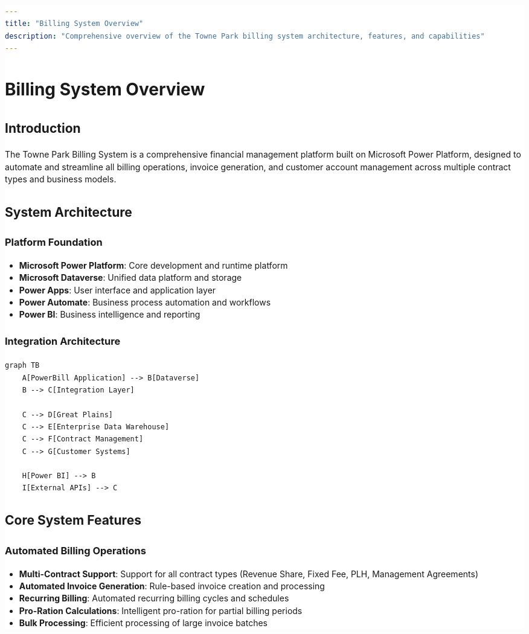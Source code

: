 ```yaml
---
title: "Billing System Overview"
description: "Comprehensive overview of the Towne Park billing system architecture, features, and capabilities"
---
```


# Billing System Overview

## Introduction

The Towne Park Billing System is a comprehensive financial management platform built on Microsoft Power Platform, designed to automate and streamline all billing operations, invoice generation, and customer account management across multiple contract types and business models.

## System Architecture

### Platform Foundation
- **Microsoft Power Platform**: Core development and runtime platform
- **Microsoft Dataverse**: Unified data platform and storage
- **Power Apps**: User interface and application layer
- **Power Automate**: Business process automation and workflows
- **Power BI**: Business intelligence and reporting

### Integration Architecture
```mermaid
graph TB
    A[PowerBill Application] --> B[Dataverse]
    B --> C[Integration Layer]
    
    C --> D[Great Plains]
    C --> E[Enterprise Data Warehouse]
    C --> F[Contract Management]
    C --> G[Customer Systems]
    
    H[Power BI] --> B
    I[External APIs] --> C
```

## Core System Features

### Automated Billing Operations
- **Multi-Contract Support**: Support for all contract types (Revenue Share, Fixed Fee, PLH, Management Agreements)
- **Automated Invoice Generation**: Rule-based invoice creation and processing
- **Recurring Billing**: Automated recurring billing cycles and schedules
- **Pro-Ration Calculations**: Intelligent pro-ration for partial billing periods
- **Bulk Processing**: Efficient processing of large invoice batches

